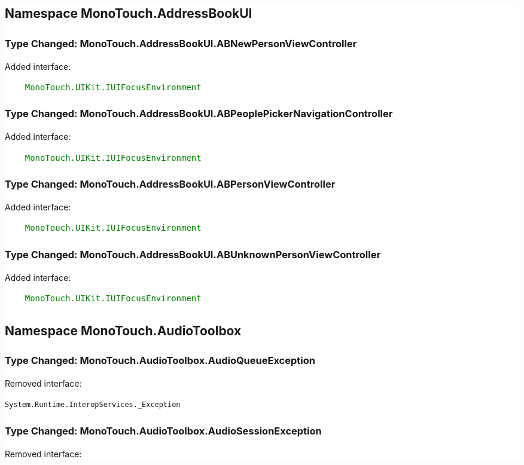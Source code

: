 ## Namespace MonoTouch.AddressBookUI

### Type Changed: MonoTouch.AddressBookUI.ABNewPersonViewController

Added interface:

<pre style='color: green'>
	MonoTouch.UIKit.IUIFocusEnvironment
</pre>

### Type Changed: MonoTouch.AddressBookUI.ABPeoplePickerNavigationController

Added interface:

<pre style='color: green'>
	MonoTouch.UIKit.IUIFocusEnvironment
</pre>

### Type Changed: MonoTouch.AddressBookUI.ABPersonViewController

Added interface:

<pre style='color: green'>
	MonoTouch.UIKit.IUIFocusEnvironment
</pre>

### Type Changed: MonoTouch.AddressBookUI.ABUnknownPersonViewController

Added interface:

<pre style='color: green'>
	MonoTouch.UIKit.IUIFocusEnvironment
</pre>

## Namespace MonoTouch.AudioToolbox

### Type Changed: MonoTouch.AudioToolbox.AudioQueueException

Removed interface:

```
System.Runtime.InteropServices._Exception
```

### Type Changed: MonoTouch.AudioToolbox.AudioSessionException

Removed interface:
